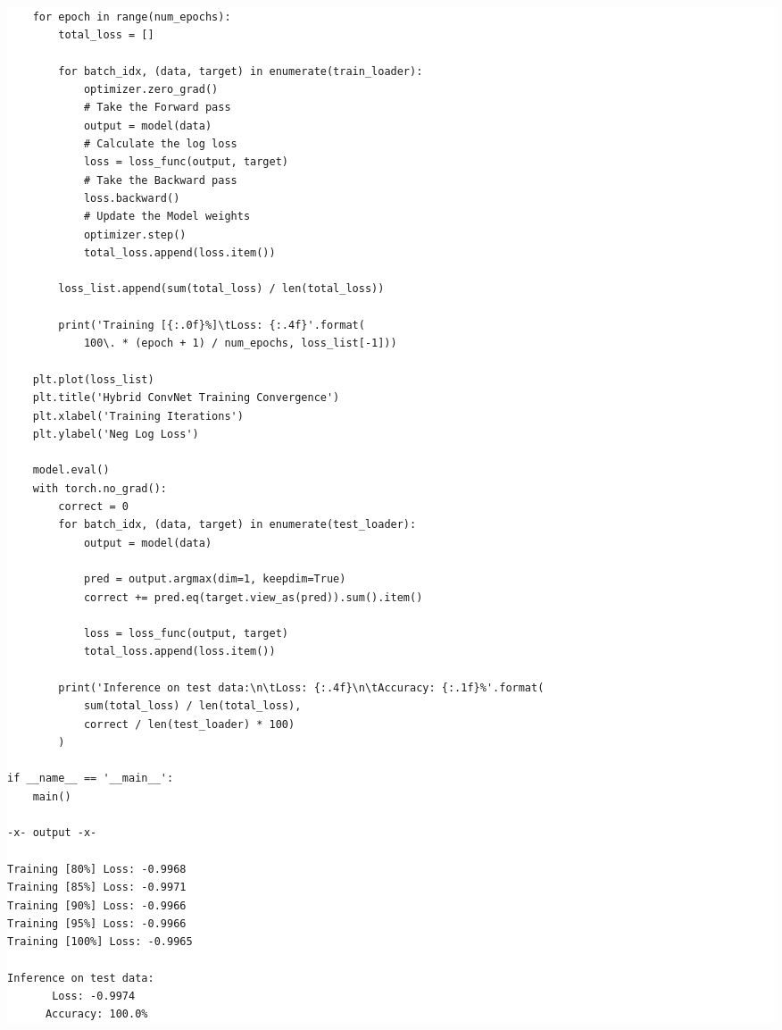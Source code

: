 ```
    for epoch in range(num_epochs):
        total_loss = []

        for batch_idx, (data, target) in enumerate(train_loader):
            optimizer.zero_grad()
            # Take the Forward pass
            output = model(data)
            # Calculate the log loss
            loss = loss_func(output, target)
            # Take the Backward pass
            loss.backward()
            # Update the Model weights
            optimizer.step()
            total_loss.append(loss.item())

        loss_list.append(sum(total_loss) / len(total_loss))

        print('Training [{:.0f}%]\tLoss: {:.4f}'.format(
            100\. * (epoch + 1) / num_epochs, loss_list[-1]))

    plt.plot(loss_list)
    plt.title('Hybrid ConvNet Training Convergence')
    plt.xlabel('Training Iterations')
    plt.ylabel('Neg Log Loss')

    model.eval()
    with torch.no_grad():
        correct = 0
        for batch_idx, (data, target) in enumerate(test_loader):
            output = model(data)

            pred = output.argmax(dim=1, keepdim=True)
            correct += pred.eq(target.view_as(pred)).sum().item()

            loss = loss_func(output, target)
            total_loss.append(loss.item())

        print('Inference on test data:\n\tLoss: {:.4f}\n\tAccuracy: {:.1f}%'.format(
            sum(total_loss) / len(total_loss),
            correct / len(test_loader) * 100)
        )

if __name__ == '__main__':
    main()

-x- output -x-

Training [80%] Loss: -0.9968
Training [85%] Loss: -0.9971
Training [90%] Loss: -0.9966
Training [95%] Loss: -0.9966
Training [100%] Loss: -0.9965

Inference on test data:
       Loss: -0.9974
      Accuracy: 100.0%

```
